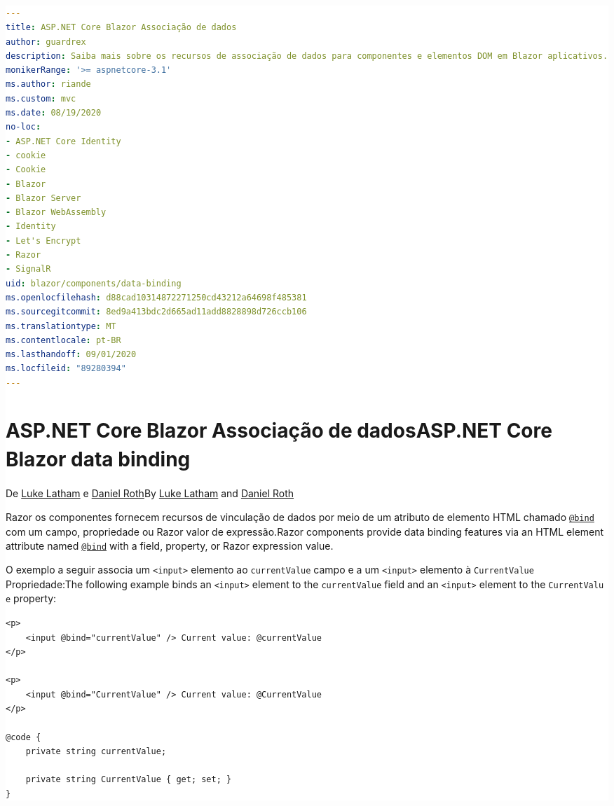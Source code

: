 ```yaml
---
title: ASP.NET Core Blazor Associação de dados
author: guardrex
description: Saiba mais sobre os recursos de associação de dados para componentes e elementos DOM em Blazor aplicativos.
monikerRange: '>= aspnetcore-3.1'
ms.author: riande
ms.custom: mvc
ms.date: 08/19/2020
no-loc:
- ASP.NET Core Identity
- cookie
- Cookie
- Blazor
- Blazor Server
- Blazor WebAssembly
- Identity
- Let's Encrypt
- Razor
- SignalR
uid: blazor/components/data-binding
ms.openlocfilehash: d88cad10314872271250cd43212a64698f485381
ms.sourcegitcommit: 8ed9a413bdc2d665ad11add8828898d726ccb106
ms.translationtype: MT
ms.contentlocale: pt-BR
ms.lasthandoff: 09/01/2020
ms.locfileid: "89280394"
---
```

# <a name="aspnet-core-no-locblazor-data-binding"></a><span data-ttu-id="14a12-103">ASP.NET Core Blazor Associação de dados</span><span class="sxs-lookup"><span data-stu-id="14a12-103">ASP.NET Core Blazor data binding</span></span>

<span data-ttu-id="14a12-104">De [Luke Latham](https://github.com/guardrex) e [Daniel Roth](https://github.com/danroth27)</span><span class="sxs-lookup"><span data-stu-id="14a12-104">By [Luke Latham](https://github.com/guardrex) and [Daniel Roth](https://github.com/danroth27)</span></span>

<span data-ttu-id="14a12-105">Razor os componentes fornecem recursos de vinculação de dados por meio de um atributo de elemento HTML chamado [`@bind`](xref:mvc/views/razor#bind) com um campo, propriedade ou Razor valor de expressão.</span><span class="sxs-lookup"><span data-stu-id="14a12-105">Razor components provide data binding features via an HTML element attribute named [`@bind`](xref:mvc/views/razor#bind) with a field, property, or Razor expression value.</span></span>

<span data-ttu-id="14a12-106">O exemplo a seguir associa um `<input>` elemento ao `currentValue` campo e a um `<input>` elemento à `CurrentValue` Propriedade:</span><span class="sxs-lookup"><span data-stu-id="14a12-106">The following example binds an `<input>` element to the `currentValue` field and an `<input>` element to the `CurrentValue` property:</span></span>

```razor
<p>
    <input @bind="currentValue" /> Current value: @currentValue
</p>

<p>
    <input @bind="CurrentValue" /> Current value: @CurrentValue
</p>

@code {
    private string currentValue;

    private string CurrentValue { get; set; }
}
```